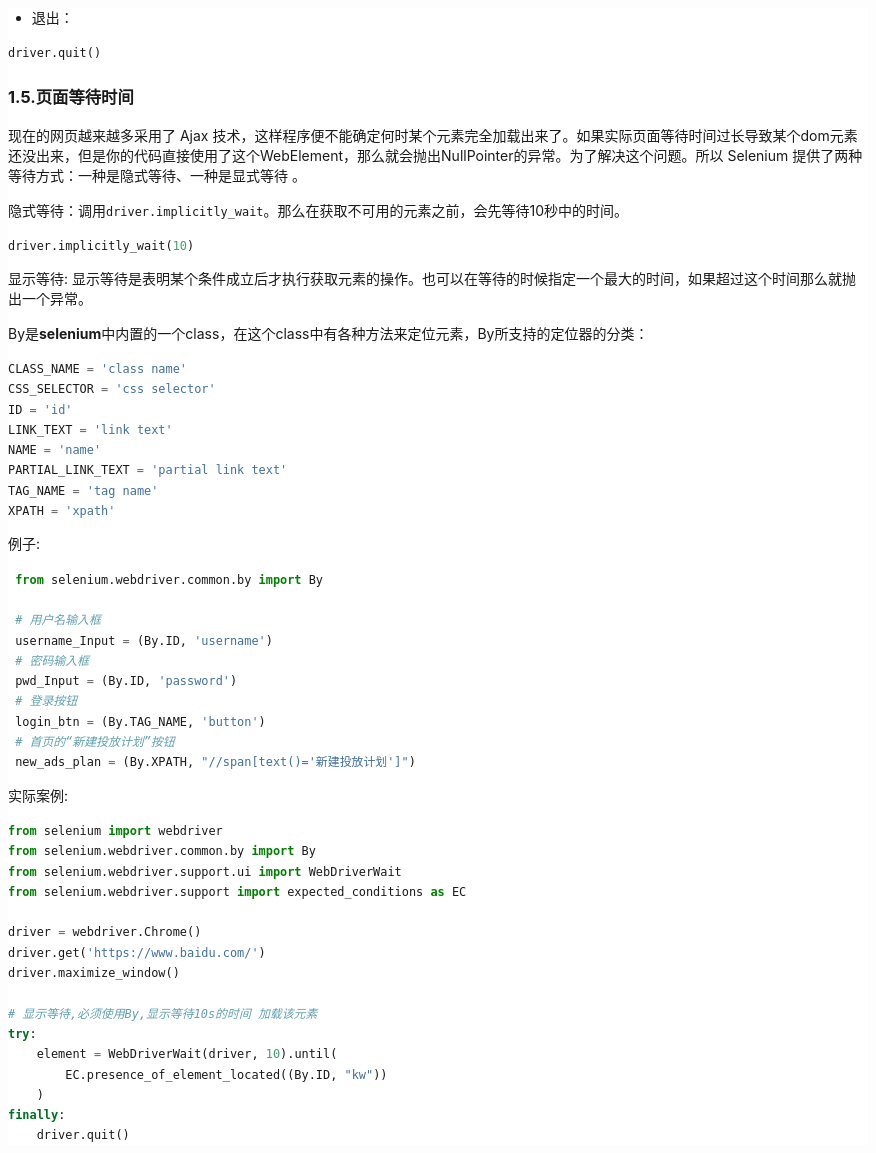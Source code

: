 - 退出：

```python
driver.quit()
```

### 1.5.页面等待时间

现在的⽹⻚越来越多采⽤了 Ajax 技术，这样程序便不能确定何时某个元素完全加载出来了。如果实际⻚⾯等待时间过长导致某个dom元素还没出来，但是你的代码直接使⽤了这个WebElement，那么就会抛出NullPointer的异常。为了解决这个问题。所以 Selenium 提供了两种等待⽅式：⼀种是隐式等待、⼀种是显式等待 。

隐式等待：调⽤`driver.implicitly_wait`。那么在获取不可⽤的元素之前，会先等待10秒中的时间。

```python
driver.implicitly_wait(10)
```

显示等待:	显示等待是表明某个条件成⽴后才执⾏获取元素的操作。也可以在等待的时候指定⼀个最⼤的时间，如果超过这个时间那么就抛出⼀个异常。

By是**selenium**中内置的一个class，在这个class中有各种方法来定位元素，By所支持的定位器的分类：

```python
CLASS_NAME = 'class name'
CSS_SELECTOR = 'css selector'
ID = 'id'
LINK_TEXT = 'link text'
NAME = 'name'
PARTIAL_LINK_TEXT = 'partial link text'
TAG_NAME = 'tag name'
XPATH = 'xpath'
```

例子:

```python
 from selenium.webdriver.common.by import By
    
 # 用户名输入框
 username_Input = (By.ID, 'username')
 # 密码输入框
 pwd_Input = (By.ID, 'password')
 # 登录按钮
 login_btn = (By.TAG_NAME, 'button')
 # 首页的“新建投放计划”按钮
 new_ads_plan = (By.XPATH, "//span[text()='新建投放计划']")
```

实际案例: 

```python
from selenium import webdriver
from selenium.webdriver.common.by import By
from selenium.webdriver.support.ui import WebDriverWait
from selenium.webdriver.support import expected_conditions as EC

driver = webdriver.Chrome()
driver.get('https://www.baidu.com/')
driver.maximize_window()

# 显示等待,必须使用By,显示等待10s的时间 加载该元素
try:
    element = WebDriverWait(driver, 10).until(
        EC.presence_of_element_located((By.ID, "kw"))
    )
finally:
    driver.quit()
```
